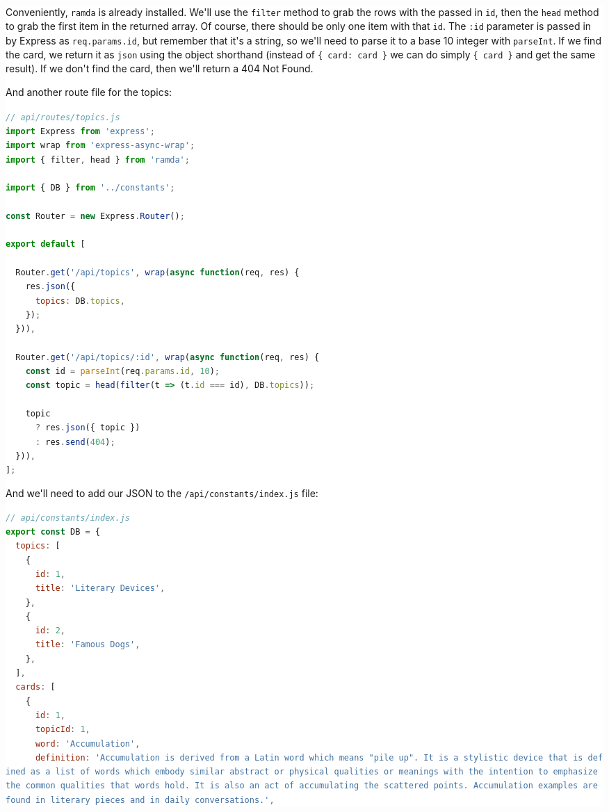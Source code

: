 Conveniently, `ramda` is already installed. We'll use the `filter` method to grab the rows with the passed in `id`, then the `head` method to grab the first item in the returned array. Of course, there should be only one item with that `id`. The `:id` parameter is passed in by Express as `req.params.id`, but remember that it's a string, so we'll need to parse it to a base 10 integer with `parseInt`. If we find the card, we return it as `json` using the object shorthand (instead of `{ card: card }` we can do simply `{ card }` and get the same result). If we don't find the card, then we'll return a 404 Not Found.

And another route file for  the topics:

```js
// api/routes/topics.js
import Express from 'express';
import wrap from 'express-async-wrap';
import { filter, head } from 'ramda';

import { DB } from '../constants';

const Router = new Express.Router();

export default [

  Router.get('/api/topics', wrap(async function(req, res) {
    res.json({
      topics: DB.topics,
    });
  })),

  Router.get('/api/topics/:id', wrap(async function(req, res) {
    const id = parseInt(req.params.id, 10);
    const topic = head(filter(t => (t.id === id), DB.topics));

    topic
      ? res.json({ topic })
      : res.send(404);
  })),
];
```

And we'll need to add our JSON to the `/api/constants/index.js` file:

```js
// api/constants/index.js
export const DB = {
  topics: [
    {
      id: 1,
      title: 'Literary Devices',
    },
    {
      id: 2,
      title: 'Famous Dogs',
    },
  ],
  cards: [
    {
      id: 1,
      topicId: 1,
      word: 'Accumulation',
      definition: 'Accumulation is derived from a Latin word which means "pile up". It is a stylistic device that is defined as a list of words which embody similar abstract or physical qualities or meanings with the intention to emphasize the common qualities that words hold. It is also an act of accumulating the scattered points. Accumulation examples are found in literary pieces and in daily conversations.',
```